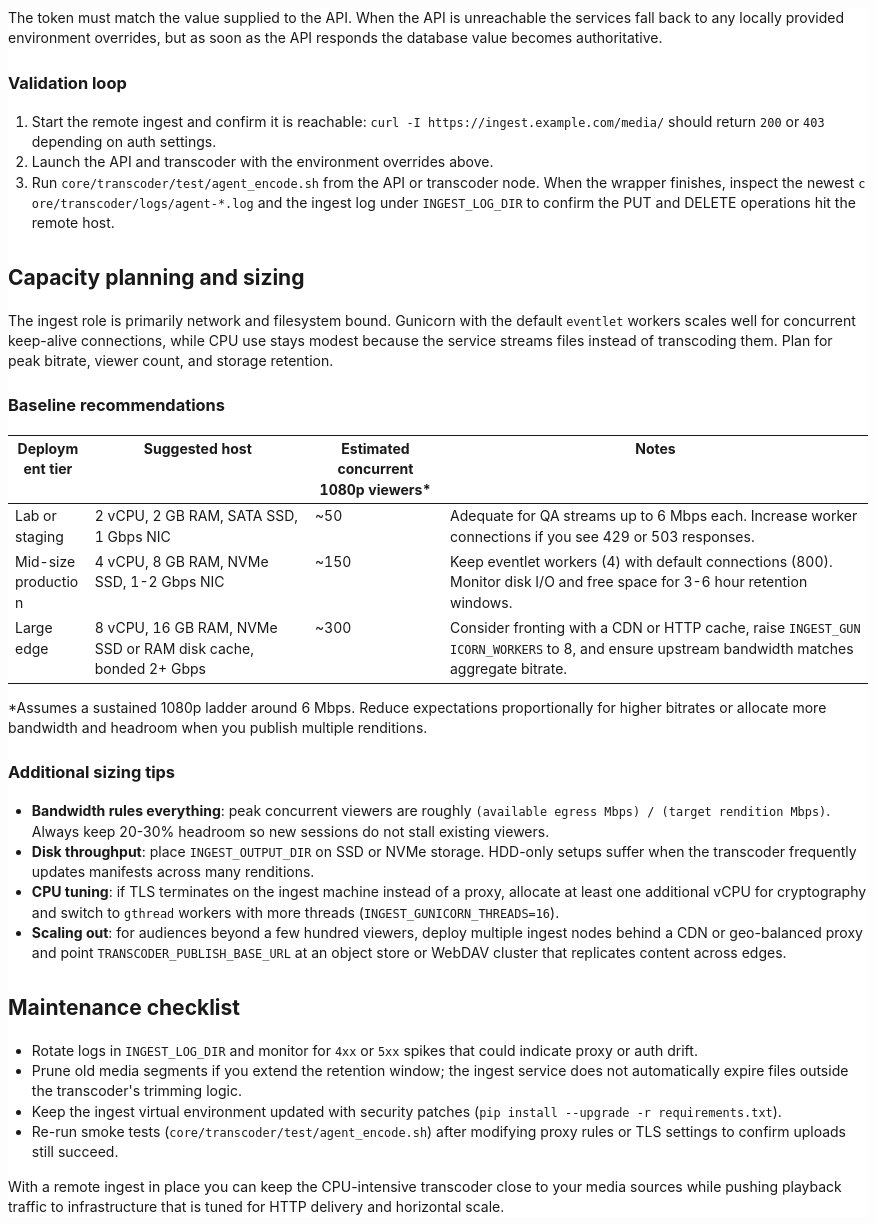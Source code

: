The token must match the value supplied to the API. When the API is unreachable the services fall back to any locally provided environment overrides, but as soon as the API responds the database value becomes authoritative.

### Validation loop

1. Start the remote ingest and confirm it is reachable: `curl -I https://ingest.example.com/media/` should return `200` or `403` depending on auth settings.
2. Launch the API and transcoder with the environment overrides above.
3. Run `core/transcoder/test/agent_encode.sh` from the API or transcoder node. When the wrapper finishes, inspect the newest `core/transcoder/logs/agent-*.log` and the ingest log under `INGEST_LOG_DIR` to confirm the PUT and DELETE operations hit the remote host.

## Capacity planning and sizing

The ingest role is primarily network and filesystem bound. Gunicorn with the default `eventlet` workers scales well for concurrent keep-alive connections, while CPU use stays modest because the service streams files instead of transcoding them. Plan for peak bitrate, viewer count, and storage retention.

### Baseline recommendations

| Deployment tier | Suggested host | Estimated concurrent 1080p viewers* | Notes |
| ---------------- | -------------- | ----------------------------------- | ----- |
| Lab or staging | 2 vCPU, 2 GB RAM, SATA SSD, 1 Gbps NIC | ~50 | Adequate for QA streams up to 6 Mbps each. Increase worker connections if you see 429 or 503 responses. |
| Mid-size production | 4 vCPU, 8 GB RAM, NVMe SSD, 1-2 Gbps NIC | ~150 | Keep eventlet workers (4) with default connections (800). Monitor disk I/O and free space for 3-6 hour retention windows. |
| Large edge | 8 vCPU, 16 GB RAM, NVMe SSD or RAM disk cache, bonded 2+ Gbps | ~300 | Consider fronting with a CDN or HTTP cache, raise `INGEST_GUNICORN_WORKERS` to 8, and ensure upstream bandwidth matches aggregate bitrate. |

*Assumes a sustained 1080p ladder around 6 Mbps. Reduce expectations proportionally for higher bitrates or allocate more bandwidth and headroom when you publish multiple renditions.

### Additional sizing tips

- **Bandwidth rules everything**: peak concurrent viewers are roughly `(available egress Mbps) / (target rendition Mbps)`. Always keep 20-30% headroom so new sessions do not stall existing viewers.
- **Disk throughput**: place `INGEST_OUTPUT_DIR` on SSD or NVMe storage. HDD-only setups suffer when the transcoder frequently updates manifests across many renditions.
- **CPU tuning**: if TLS terminates on the ingest machine instead of a proxy, allocate at least one additional vCPU for cryptography and switch to `gthread` workers with more threads (`INGEST_GUNICORN_THREADS=16`).
- **Scaling out**: for audiences beyond a few hundred viewers, deploy multiple ingest nodes behind a CDN or geo-balanced proxy and point `TRANSCODER_PUBLISH_BASE_URL` at an object store or WebDAV cluster that replicates content across edges.

## Maintenance checklist

- Rotate logs in `INGEST_LOG_DIR` and monitor for `4xx` or `5xx` spikes that could indicate proxy or auth drift.
- Prune old media segments if you extend the retention window; the ingest service does not automatically expire files outside the transcoder's trimming logic.
- Keep the ingest virtual environment updated with security patches (`pip install --upgrade -r requirements.txt`).
- Re-run smoke tests (`core/transcoder/test/agent_encode.sh`) after modifying proxy rules or TLS settings to confirm uploads still succeed.

With a remote ingest in place you can keep the CPU-intensive transcoder close to your media sources while pushing playback traffic to infrastructure that is tuned for HTTP delivery and horizontal scale.
